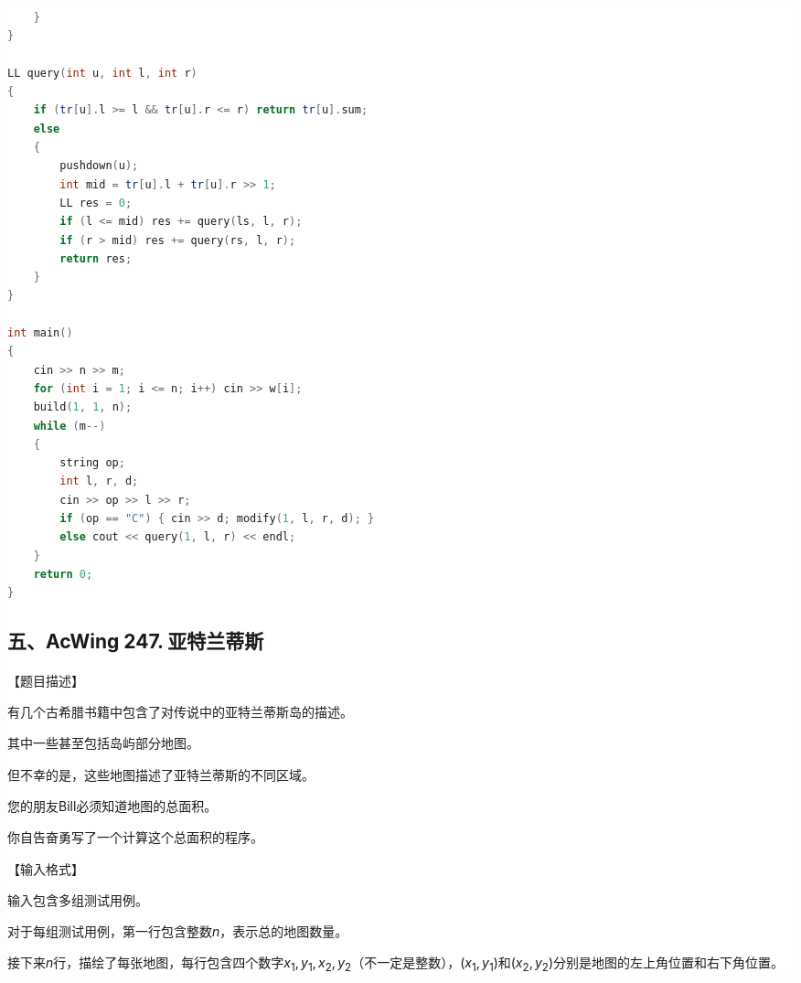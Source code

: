 ```cpp
    }
}

LL query(int u, int l, int r)
{
    if (tr[u].l >= l && tr[u].r <= r) return tr[u].sum;
    else
    {
        pushdown(u);
        int mid = tr[u].l + tr[u].r >> 1;
        LL res = 0;
        if (l <= mid) res += query(ls, l, r);
        if (r > mid) res += query(rs, l, r);
        return res;
    }
}

int main()
{
    cin >> n >> m;
    for (int i = 1; i <= n; i++) cin >> w[i];
    build(1, 1, n);
    while (m--)
    {
        string op;
        int l, r, d;
        cin >> op >> l >> r;
        if (op == "C") { cin >> d; modify(1, l, r, d); }
        else cout << query(1, l, r) << endl;
    }
    return 0;
}
```
## 五、AcWing 247. 亚特兰蒂斯
【题目描述】

有几个古希腊书籍中包含了对传说中的亚特兰蒂斯岛的描述。

其中一些甚至包括岛屿部分地图。

但不幸的是，这些地图描述了亚特兰蒂斯的不同区域。

您的朋友Bill必须知道地图的总面积。

你自告奋勇写了一个计算这个总面积的程序。

【输入格式】

输入包含多组测试用例。

对于每组测试用例，第一行包含整数$n$，表示总的地图数量。

接下来$n$行，描绘了每张地图，每行包含四个数字$x_1,y_1,x_2,y_2$（不一定是整数），$(x_1,y_1)$和$(x_2,y_2)$分别是地图的左上角位置和右下角位置。
